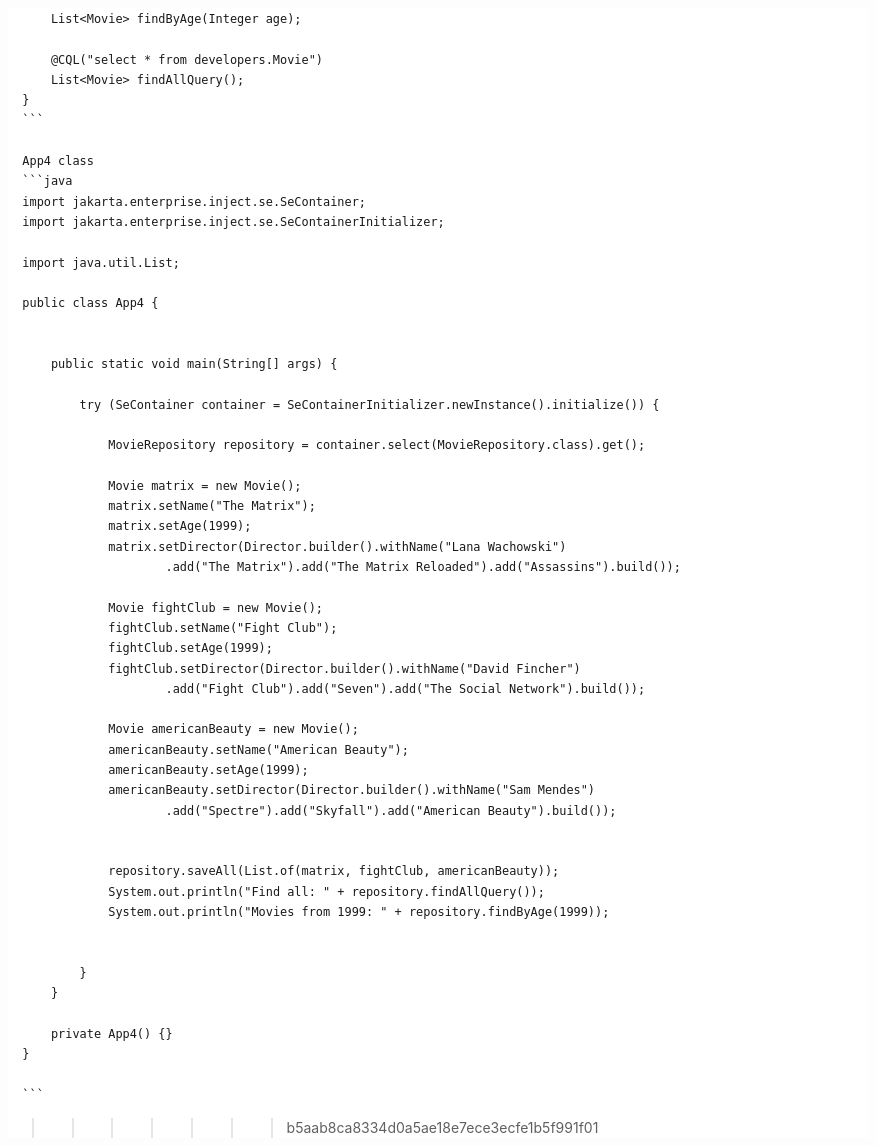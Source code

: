       
          List<Movie> findByAge(Integer age);
      
          @CQL("select * from developers.Movie")
          List<Movie> findAllQuery();
      }
      ```

      App4 class
      ```java
      import jakarta.enterprise.inject.se.SeContainer;
      import jakarta.enterprise.inject.se.SeContainerInitializer;
      
      import java.util.List;
      
      public class App4 {
      
      
          public static void main(String[] args) {
      
              try (SeContainer container = SeContainerInitializer.newInstance().initialize()) {
      
                  MovieRepository repository = container.select(MovieRepository.class).get();
      
                  Movie matrix = new Movie();
                  matrix.setName("The Matrix");
                  matrix.setAge(1999);
                  matrix.setDirector(Director.builder().withName("Lana Wachowski")
                          .add("The Matrix").add("The Matrix Reloaded").add("Assassins").build());
      
                  Movie fightClub = new Movie();
                  fightClub.setName("Fight Club");
                  fightClub.setAge(1999);
                  fightClub.setDirector(Director.builder().withName("David Fincher")
                          .add("Fight Club").add("Seven").add("The Social Network").build());
      
                  Movie americanBeauty = new Movie();
                  americanBeauty.setName("American Beauty");
                  americanBeauty.setAge(1999);
                  americanBeauty.setDirector(Director.builder().withName("Sam Mendes")
                          .add("Spectre").add("Skyfall").add("American Beauty").build());
      
      
                  repository.saveAll(List.of(matrix, fightClub, americanBeauty));
                  System.out.println("Find all: " + repository.findAllQuery());
                  System.out.println("Movies from 1999: " + repository.findByAge(1999));
      
      
              }
          }
      
          private App4() {}
      }
      
      ```
>>>>>>> b5aab8ca8334d0a5ae18e7ece3ecfe1b5f991f01
